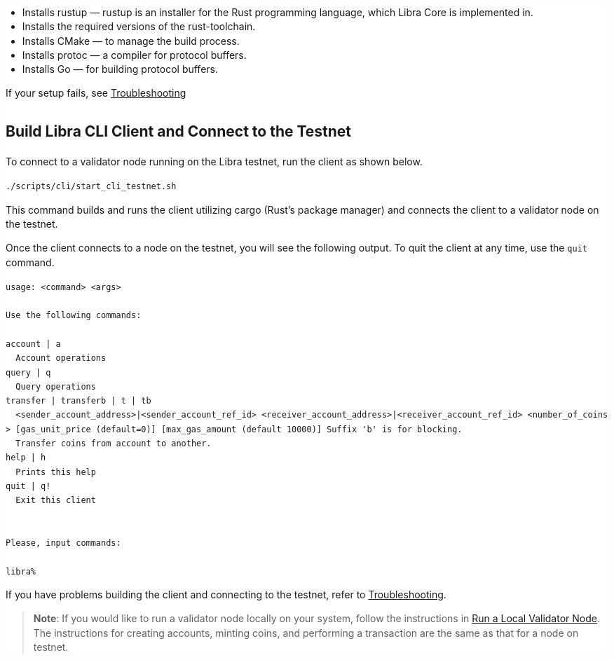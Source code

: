 * Installs rustup &mdash; rustup is an installer for the Rust programming language, which Libra Core is implemented in.
* Installs the required versions of the rust-toolchain.
* Installs CMake &mdash; to manage the build process.
* Installs protoc &mdash; a compiler for protocol buffers.
* Installs Go &mdash; for building protocol buffers.

If your setup fails, see [Troubleshooting](#setup)

## Build Libra CLI Client and Connect to the Testnet

To connect to a validator node running on the Libra testnet, run the client as shown below.

```bash
./scripts/cli/start_cli_testnet.sh
```

This command builds and runs the client utilizing cargo (Rust’s package manager) and connects the client to a validator node on the testnet.

Once the client connects to a node on the testnet, you will see the following output.  To quit the client at any time, use the `quit` command.

```
usage: <command> <args>

Use the following commands:

account | a
  Account operations
query | q
  Query operations
transfer | transferb | t | tb
  <sender_account_address>|<sender_account_ref_id> <receiver_account_address>|<receiver_account_ref_id> <number_of_coins> [gas_unit_price (default=0)] [max_gas_amount (default 10000)] Suffix 'b' is for blocking.
  Transfer coins from account to another.
help | h
  Prints this help
quit | q!
  Exit this client


Please, input commands:

libra%
```

If you have problems building the client and connecting to the testnet, refer to [Troubleshooting](#client-build-and-run).

<blockquote class="block_note">

**Note**: If you would like to run a validator node locally on your system, follow the instructions in [Run a Local Validator Node](#run-a-local-validator-node). The instructions for creating accounts, minting coins, and performing a transaction are the same as that for a node on testnet.

